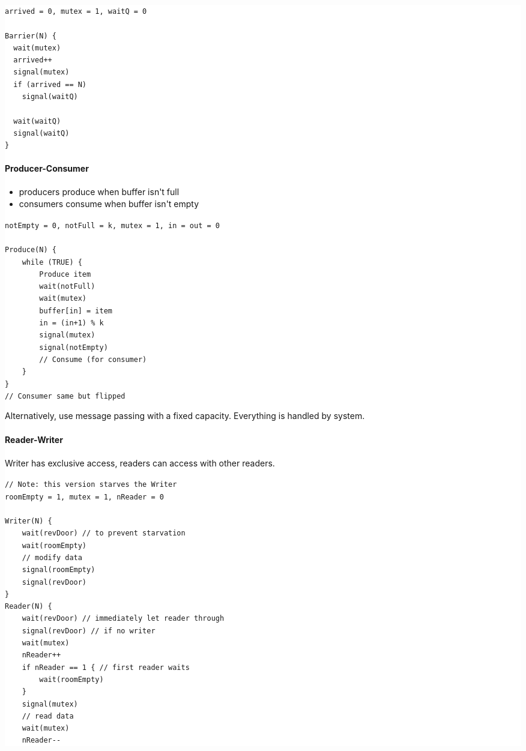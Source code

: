 ```
arrived = 0, mutex = 1, waitQ = 0

Barrier(N) {
  wait(mutex)
  arrived++
  signal(mutex)
  if (arrived == N)
    signal(waitQ)

  wait(waitQ)
  signal(waitQ)
}
```

#### Producer-Consumer

- producers produce when buffer isn't full
- consumers consume when buffer isn't empty

```
notEmpty = 0, notFull = k, mutex = 1, in = out = 0

Produce(N) {
    while (TRUE) {
        Produce item
        wait(notFull)
        wait(mutex)
        buffer[in] = item
        in = (in+1) % k
        signal(mutex)
        signal(notEmpty)
        // Consume (for consumer)
    }
}
// Consumer same but flipped
```

Alternatively, use message passing with a fixed capacity. Everything is handled by system.

#### Reader-Writer

Writer has exclusive access, readers can access with other readers.

```
// Note: this version starves the Writer
roomEmpty = 1, mutex = 1, nReader = 0

Writer(N) {
    wait(revDoor) // to prevent starvation
    wait(roomEmpty)
    // modify data
    signal(roomEmpty)
    signal(revDoor)
}
Reader(N) {
    wait(revDoor) // immediately let reader through
    signal(revDoor) // if no writer
    wait(mutex)
    nReader++
    if nReader == 1 { // first reader waits
        wait(roomEmpty)
    }
    signal(mutex)
    // read data
    wait(mutex)
    nReader--
```